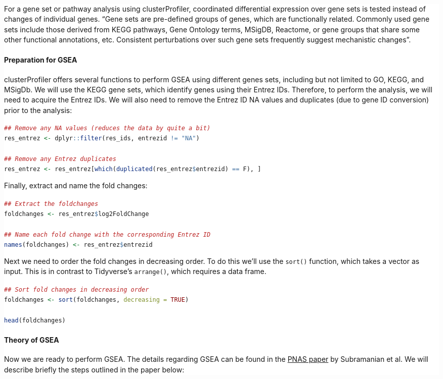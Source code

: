 For a gene set or pathway analysis using clusterProfiler, coordinated
differential expression over gene sets is tested instead of changes of
individual genes. “Gene sets are pre-defined groups of genes, which are
functionally related. Commonly used gene sets include those derived from
KEGG pathways, Gene Ontology terms, MSigDB, Reactome, or gene groups
that share some other functional annotations, etc. Consistent
perturbations over such gene sets frequently suggest mechanistic
changes”.

#### Preparation for GSEA

clusterProfiler offers several functions to perform GSEA using different
genes sets, including but not limited to GO, KEGG, and MSigDb. We will
use the KEGG gene sets, which identify genes using their Entrez IDs.
Therefore, to perform the analysis, we will need to acquire the Entrez
IDs. We will also need to remove the Entrez ID NA values and duplicates
(due to gene ID conversion) prior to the analysis:

``` r
## Remove any NA values (reduces the data by quite a bit)
res_entrez <- dplyr::filter(res_ids, entrezid != "NA")

## Remove any Entrez duplicates
res_entrez <- res_entrez[which(duplicated(res_entrez$entrezid) == F), ]
```

Finally, extract and name the fold changes:

``` r
## Extract the foldchanges
foldchanges <- res_entrez$log2FoldChange

## Name each fold change with the corresponding Entrez ID
names(foldchanges) <- res_entrez$entrezid
```

Next we need to order the fold changes in decreasing order. To do this
we’ll use the `sort()` function, which takes a vector as input. This is
in contrast to Tidyverse’s `arrange()`, which requires a data frame.

``` r
## Sort fold changes in decreasing order
foldchanges <- sort(foldchanges, decreasing = TRUE)

head(foldchanges)
```

#### Theory of GSEA

Now we are ready to perform GSEA. The details regarding GSEA can be
found in the [PNAS paper](https://www.pnas.org/content/102/43/15545) by
Subramanian et al. We will describe briefly the steps outlined in the
paper below:
